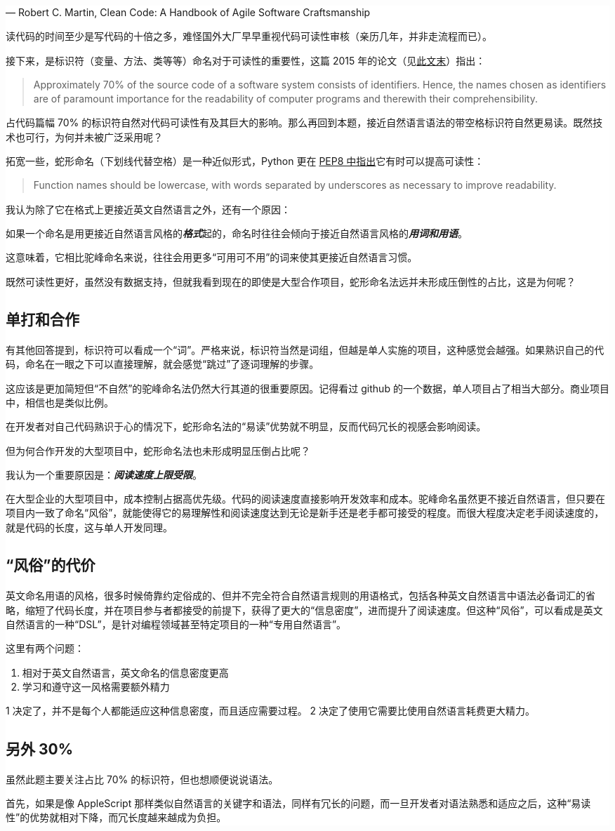 ― Robert C. Martin, Clean Code: A Handbook of Agile Software Craftsmanship 

读代码的时间至少是写代码的十倍之多，难怪国外大厂早早重视代码可读性审核（亲历几年，并非走流程而已）。

接下来，是标识符（变量、方法、类等等）命名对于可读性的重要性，这篇 2015 年的论文（见[此文末](https://zhuanlan.zhihu.com/p/33850923)）指出：

> Approximately 70% of the source code of a software system consists of identifiers. Hence, the names chosen as identifiers are of paramount importance for the readability of computer programs and therewith their comprehensibility.

占代码篇幅 70% 的标识符自然对代码可读性有及其巨大的影响。那么再回到本题，接近自然语言语法的带空格标识符自然更易读。既然技术也可行，为何并未被广泛采用呢？

拓宽一些，蛇形命名（下划线代替空格）是一种近似形式，Python 更在 [PEP8 中指出](https://www.python.org/dev/peps/pep-0008/#function-and-variable-names)它有时可以提高可读性：

> Function names should be lowercase, with words separated by underscores as necessary to improve readability.

我认为除了它在格式上更接近英文自然语言之外，还有一个原因：

如果一个命名是用更接近自然语言风格的***格式***起的，命名时往往会倾向于接近自然语言风格的***用词和用语***。

这意味着，它相比驼峰命名来说，往往会用更多“可用可不用”的词来使其更接近自然语言习惯。

既然可读性更好，虽然没有数据支持，但就我看到现在的即使是大型合作项目，蛇形命名法远并未形成压倒性的占比，这是为何呢？

## 单打和合作

有其他回答提到，标识符可以看成一个“词”。严格来说，标识符当然是词组，但越是单人实施的项目，这种感觉会越强。如果熟识自己的代码，命名在一眼之下可以直接理解，就会感觉“跳过”了逐词理解的步骤。

这应该是更加简短但“不自然”的驼峰命名法仍然大行其道的很重要原因。记得看过 github 的一个数据，单人项目占了相当大部分。商业项目中，相信也是类似比例。

在开发者对自己代码熟识于心的情况下，蛇形命名法的“易读”优势就不明显，反而代码冗长的视感会影响阅读。

但为何合作开发的大型项目中，蛇形命名法也未形成明显压倒占比呢？

我认为一个重要原因是：***阅读速度上限受限***。

在大型企业的大型项目中，成本控制占据高优先级。代码的阅读速度直接影响开发效率和成本。驼峰命名虽然更不接近自然语言，但只要在项目内一致了命名“风俗”，就能使得它的易理解性和阅读速度达到无论是新手还是老手都可接受的程度。而很大程度决定老手阅读速度的，就是代码的长度，这与单人开发同理。

## “风俗”的代价

英文命名用语的风格，很多时候倚靠约定俗成的、但并不完全符合自然语言规则的用语格式，包括各种英文自然语言中语法必备词汇的省略，缩短了代码长度，并在项目参与者都接受的前提下，获得了更大的“信息密度”，进而提升了阅读速度。但这种“风俗”，可以看成是英文自然语言的一种“DSL”，是针对编程领域甚至特定项目的一种“专用自然语言”。

这里有两个问题：

1. 相对于英文自然语言，英文命名的信息密度更高
2. 学习和遵守这一风格需要额外精力

1 决定了，并不是每个人都能适应这种信息密度，而且适应需要过程。
2 决定了使用它需要比使用自然语言耗费更大精力。

## 另外 30%

虽然此题主要关注占比 70% 的标识符，但也想顺便说说语法。

首先，如果是像 AppleScript 那样类似自然语言的关键字和语法，同样有冗长的问题，而一旦开发者对语法熟悉和适应之后，这种“易读性”的优势就相对下降，而冗长度越来越成为负担。
